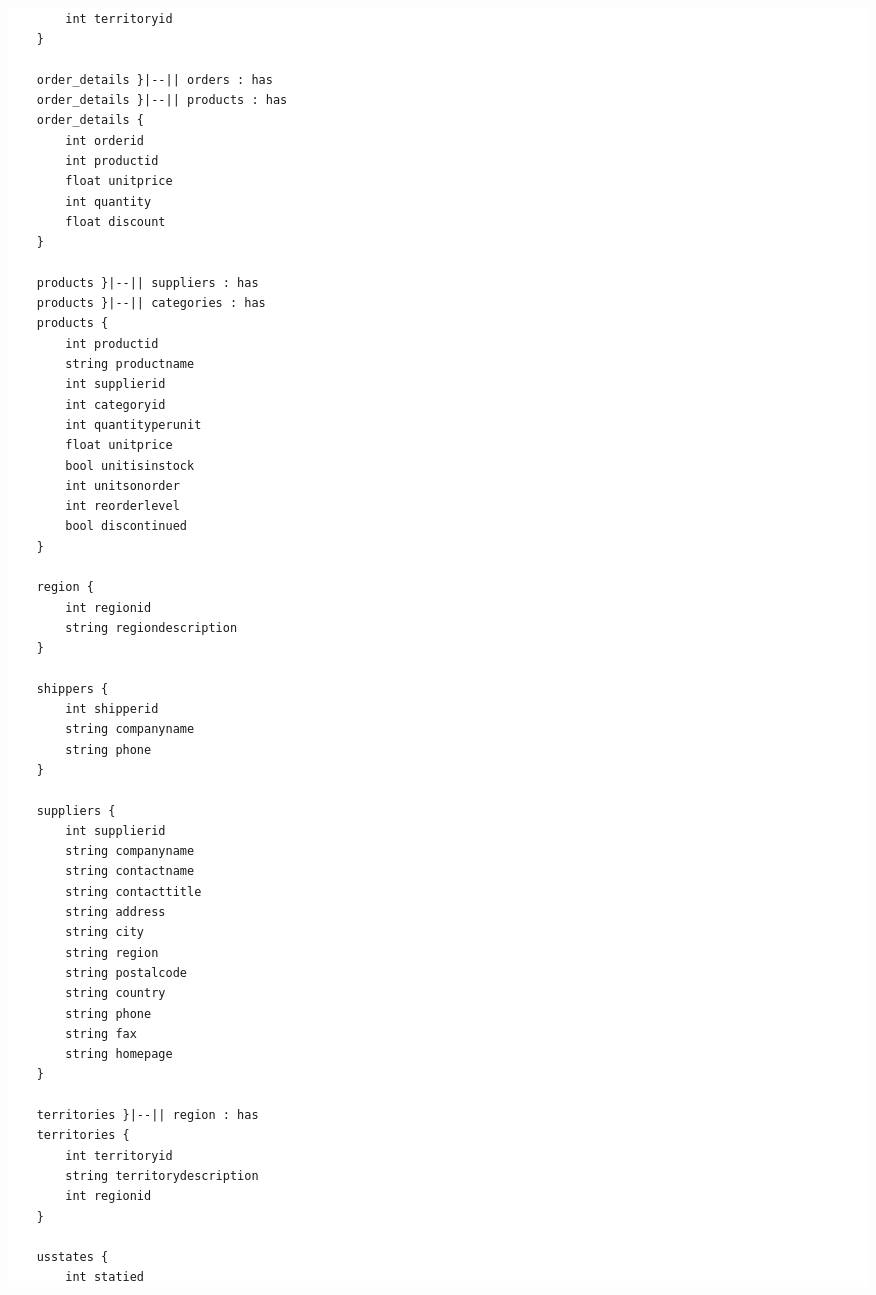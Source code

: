 ```Mermaid
        int territoryid
    }
    
    order_details }|--|| orders : has
    order_details }|--|| products : has
    order_details {
        int orderid
        int productid
        float unitprice
        int quantity
        float discount
    }

    products }|--|| suppliers : has
    products }|--|| categories : has
    products {
        int productid
        string productname
        int supplierid
        int categoryid
        int quantityperunit
        float unitprice
        bool unitisinstock
        int unitsonorder
        int reorderlevel
        bool discontinued
    }

    region {
        int regionid
        string regiondescription
    }

    shippers {
        int shipperid
        string companyname
        string phone
    }

    suppliers {
        int supplierid
        string companyname
        string contactname
        string contacttitle
        string address
        string city
        string region
        string postalcode
        string country
        string phone
        string fax
        string homepage
    }

    territories }|--|| region : has
    territories {
        int territoryid
        string territorydescription
        int regionid
    }

    usstates {
        int statied
```
